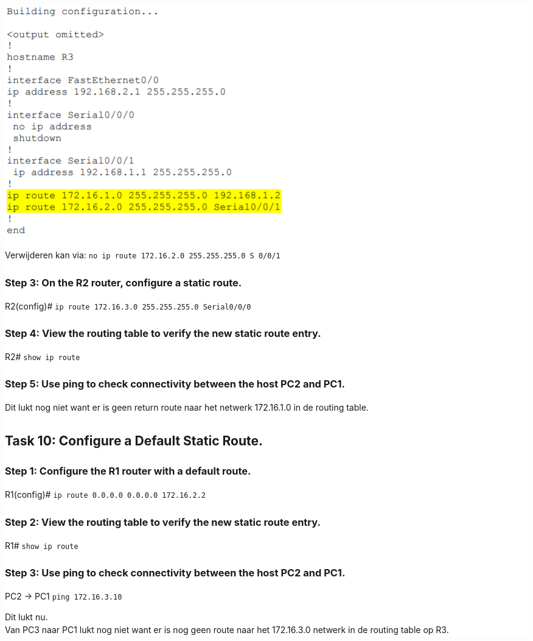 <img src="fotos/Task9Step2.PNG">  

Verwijderen kan via: `no ip route 172.16.2.0 255.255.255.0 S 0/0/1`

### Step 3: On the R2 router, configure a static route.
R2(config)# `ip route 172.16.3.0 255.255.255.0 Serial0/0/0`

### Step 4: View the routing table to verify the new static route entry.
R2# `show ip route`

### Step 5: Use ping to check connectivity between the host PC2 and PC1.
Dit lukt nog niet want er is geen return route naar het netwerk 172.16.1.0 in de routing table.

## Task 10: Configure a Default Static Route.
### Step 1: Configure the R1 router with a default route.
R1(config)# `ip route 0.0.0.0 0.0.0.0 172.16.2.2`

### Step 2: View the routing table to verify the new static route entry.
R1# `show ip route`

### Step 3: Use ping to check connectivity between the host PC2 and PC1.
PC2 -> PC1 `ping 172.16.3.10`  
  
Dit lukt nu.  
Van PC3 naar PC1 lukt nog niet want er is nog geen route naar het 172.16.3.0 netwerk in de routing table op R3.
